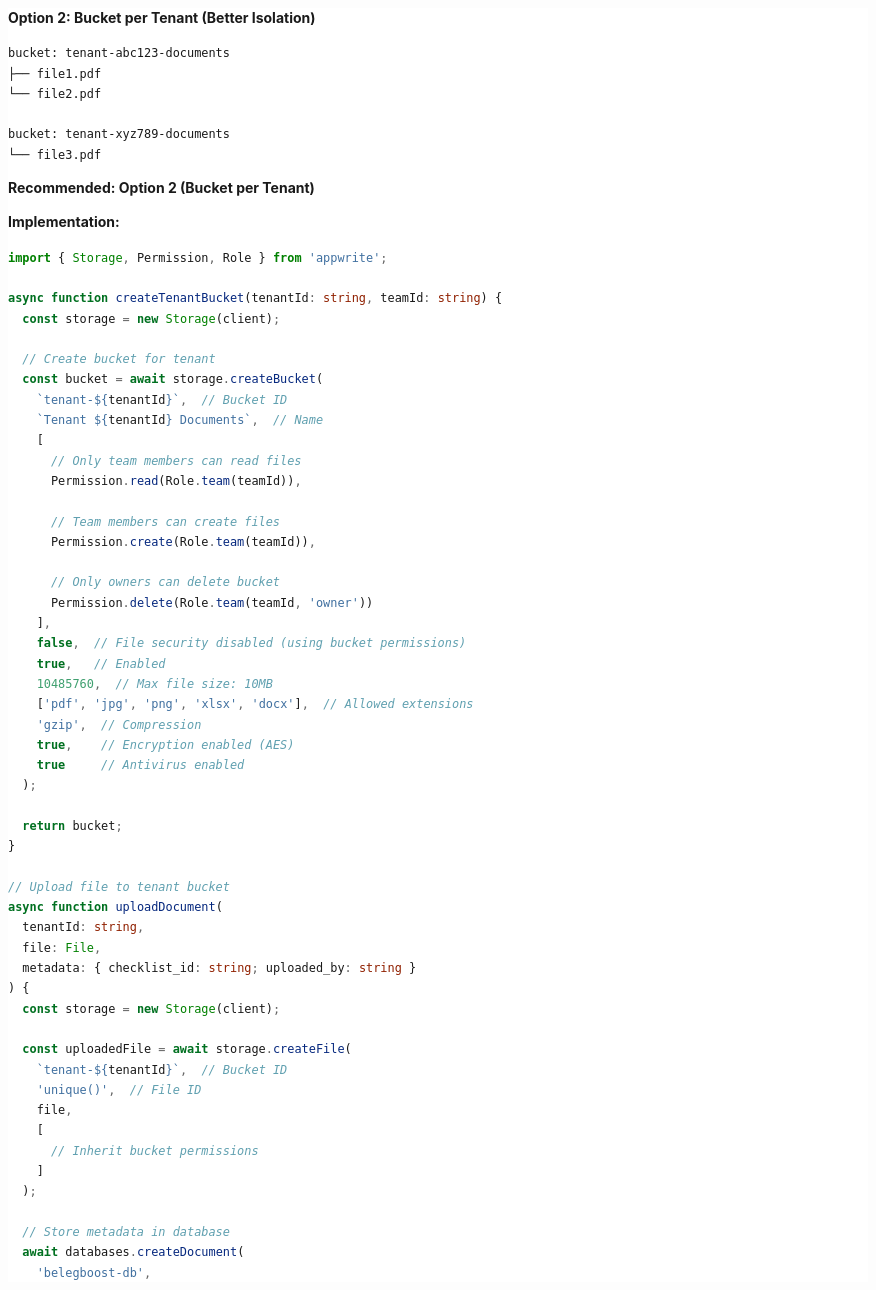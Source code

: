**Option 2: Bucket per Tenant (Better Isolation)**
```
bucket: tenant-abc123-documents
├── file1.pdf
└── file2.pdf

bucket: tenant-xyz789-documents
└── file3.pdf
```

**Recommended: Option 2 (Bucket per Tenant)**

**Implementation:**
```typescript
import { Storage, Permission, Role } from 'appwrite';

async function createTenantBucket(tenantId: string, teamId: string) {
  const storage = new Storage(client);

  // Create bucket for tenant
  const bucket = await storage.createBucket(
    `tenant-${tenantId}`,  // Bucket ID
    `Tenant ${tenantId} Documents`,  // Name
    [
      // Only team members can read files
      Permission.read(Role.team(teamId)),

      // Team members can create files
      Permission.create(Role.team(teamId)),

      // Only owners can delete bucket
      Permission.delete(Role.team(teamId, 'owner'))
    ],
    false,  // File security disabled (using bucket permissions)
    true,   // Enabled
    10485760,  // Max file size: 10MB
    ['pdf', 'jpg', 'png', 'xlsx', 'docx'],  // Allowed extensions
    'gzip',  // Compression
    true,    // Encryption enabled (AES)
    true     // Antivirus enabled
  );

  return bucket;
}

// Upload file to tenant bucket
async function uploadDocument(
  tenantId: string,
  file: File,
  metadata: { checklist_id: string; uploaded_by: string }
) {
  const storage = new Storage(client);

  const uploadedFile = await storage.createFile(
    `tenant-${tenantId}`,  // Bucket ID
    'unique()',  // File ID
    file,
    [
      // Inherit bucket permissions
    ]
  );

  // Store metadata in database
  await databases.createDocument(
    'belegboost-db',
```